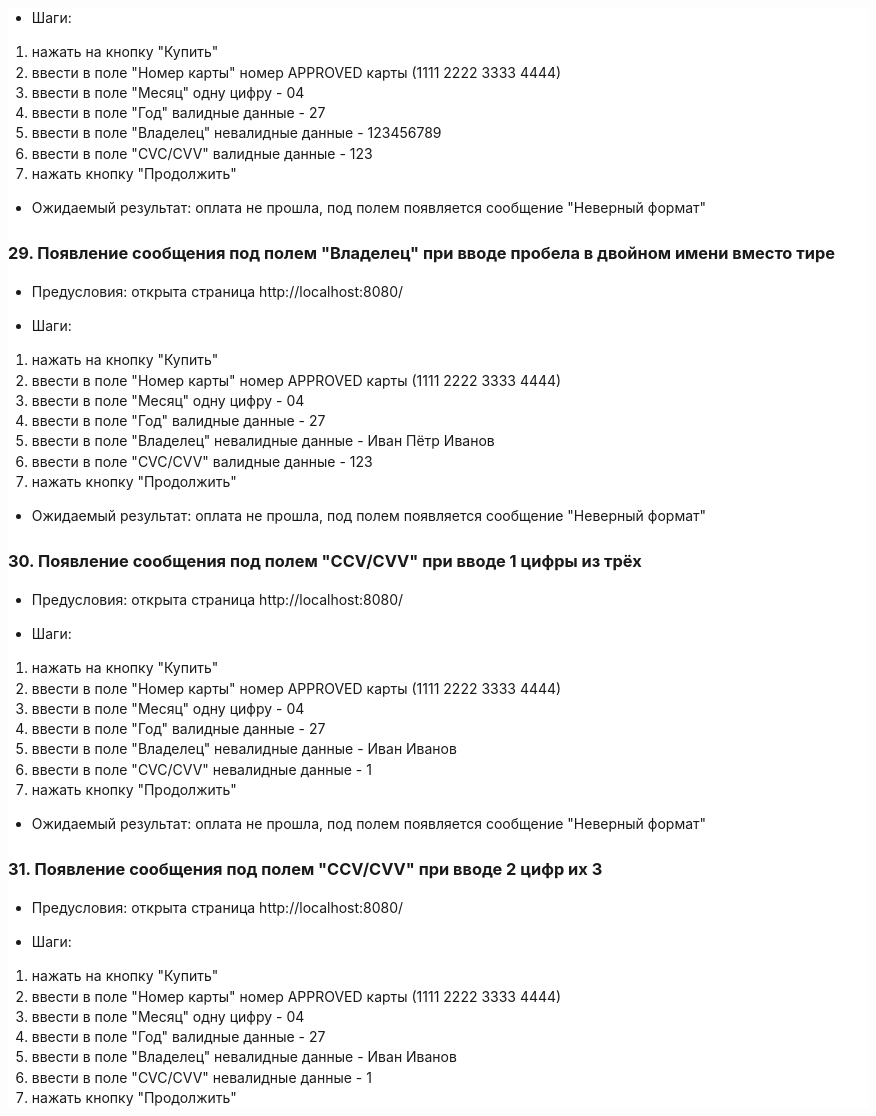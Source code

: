 * Шаги:
1. нажать на кнопку "Купить"
2. ввести в поле "Номер карты" номер APPROVED карты (1111 2222 3333 4444)
3. ввести в поле "Месяц" одну цифру - 04
4. ввести в поле "Год" валидные данные - 27
5. ввести в поле "Владелец" невалидные данные - 123456789
6. ввести в поле "CVC/CVV" валидные данные - 123
7. нажать кнопку "Продолжить"
 
- Ожидаемый результат: оплата не прошла, под полем появляется сообщение "Неверный формат"

### 29. Появление сообщения под полем "Владелец" при вводе пробела в двойном имени вместо тире

- Предусловия: открыта страница http://localhost:8080/

* Шаги:
1. нажать на кнопку "Купить"
2. ввести в поле "Номер карты" номер APPROVED карты (1111 2222 3333 4444)
3. ввести в поле "Месяц" одну цифру - 04
4. ввести в поле "Год" валидные данные - 27
5. ввести в поле "Владелец" невалидные данные - Иван Пётр Иванов
6. ввести в поле "CVC/CVV" валидные данные - 123
7. нажать кнопку "Продолжить"
 
- Ожидаемый результат: оплата не прошла, под полем появляется сообщение "Неверный формат"

### 30. Появление сообщения под полем "CCV/CVV" при вводе 1 цифры из трёх

- Предусловия: открыта страница http://localhost:8080/

* Шаги:
1. нажать на кнопку "Купить"
2. ввести в поле "Номер карты" номер APPROVED карты (1111 2222 3333 4444)
3. ввести в поле "Месяц" одну цифру - 04
4. ввести в поле "Год" валидные данные - 27
5. ввести в поле "Владелец" невалидные данные - Иван Иванов
6. ввести в поле "CVC/CVV" невалидные данные - 1
7. нажать кнопку "Продолжить"

- Ожидаемый результат: оплата не прошла, под полем появляется сообщение "Неверный формат"

### 31. Появление сообщения под полем "CCV/CVV" при вводе 2 цифр их 3

- Предусловия: открыта страница http://localhost:8080/

* Шаги:
1. нажать на кнопку "Купить"
2. ввести в поле "Номер карты" номер APPROVED карты (1111 2222 3333 4444)
3. ввести в поле "Месяц" одну цифру - 04
4. ввести в поле "Год" валидные данные - 27
5. ввести в поле "Владелец" невалидные данные - Иван Иванов
6. ввести в поле "CVC/CVV" невалидные данные - 1
7. нажать кнопку "Продолжить"
